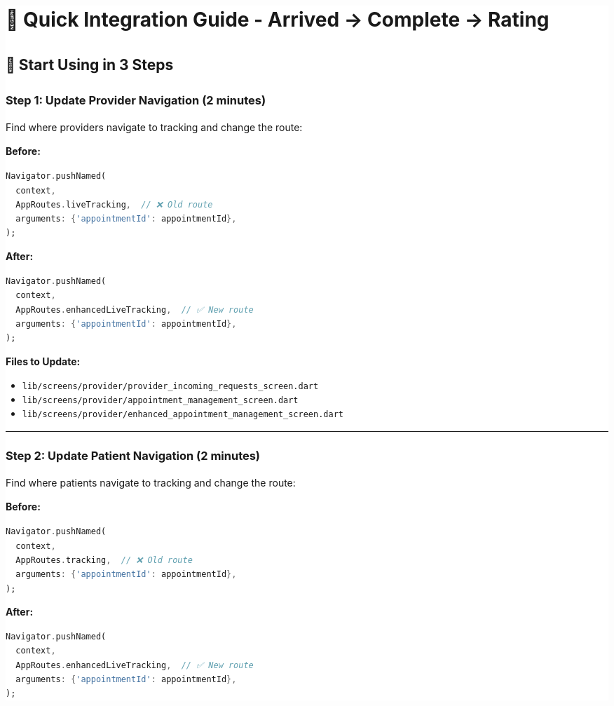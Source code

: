# 🎯 Quick Integration Guide - Arrived → Complete → Rating

## 🚀 Start Using in 3 Steps

### Step 1: Update Provider Navigation (2 minutes)

Find where providers navigate to tracking and change the route:

**Before:**
```dart
Navigator.pushNamed(
  context,
  AppRoutes.liveTracking,  // ❌ Old route
  arguments: {'appointmentId': appointmentId},
);
```

**After:**
```dart
Navigator.pushNamed(
  context,
  AppRoutes.enhancedLiveTracking,  // ✅ New route
  arguments: {'appointmentId': appointmentId},
);
```

**Files to Update:**
- `lib/screens/provider/provider_incoming_requests_screen.dart`
- `lib/screens/provider/appointment_management_screen.dart`
- `lib/screens/provider/enhanced_appointment_management_screen.dart`

---

### Step 2: Update Patient Navigation (2 minutes)

Find where patients navigate to tracking and change the route:

**Before:**
```dart
Navigator.pushNamed(
  context,
  AppRoutes.tracking,  // ❌ Old route
  arguments: {'appointmentId': appointmentId},
);
```

**After:**
```dart
Navigator.pushNamed(
  context,
  AppRoutes.enhancedLiveTracking,  // ✅ New route
  arguments: {'appointmentId': appointmentId},
);
```
